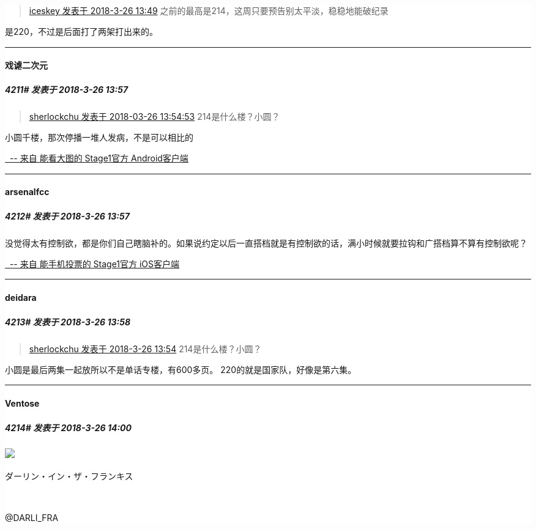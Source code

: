 
<blockquote><a href="httphttps://bbs.saraba1st.com/2b/forum.php?mod=redirect&amp;goto=findpost&amp;pid=38980547&amp;ptid=1590350" target="_blank">iceskey 发表于 2018-3-26 13:49</a>
之前的最高是214，这周只要预告别太平淡，稳稳地能破纪录</blockquote>
是220，不过是后面打了两架打出来的。


-----

####  戏谑二次元  
##### 4211#       发表于 2018-3-26 13:57


<blockquote><a href="httphttps://bbs.saraba1st.com/2b/forum.php?mod=redirect&amp;goto=findpost&amp;pid=38980600&amp;ptid=1590350" target="_blank">sherlockchu 发表于 2018-03-26 13:54:53</a>
214是什么楼？小圆？</blockquote>小圆千楼，那次停播一堆人发病，不是可以相比的

[  -- 来自 能看大图的 Stage1官方 Android客户端](https://www.coolapk.com/apk/140634)


-----

####  arsenalfcc  
##### 4212#       发表于 2018-3-26 13:57


没觉得太有控制欲，都是你们自己瞎脑补的。如果说约定以后一直搭档就是有控制欲的话，满小时候就要拉钩和广搭档算不算有控制欲呢？

[  -- 来自 能手机投票的 Stage1官方 iOS客户端](https://itunes.apple.com/fi/app/saraba1st/id1221237470?mt=8)


-----

####  deidara  
##### 4213#       发表于 2018-3-26 13:58


<blockquote><a href="httphttps://bbs.saraba1st.com/2b/forum.php?mod=redirect&amp;goto=findpost&amp;pid=38980600&amp;ptid=1590350" target="_blank">sherlockchu 发表于 2018-3-26 13:54</a>
214是什么楼？小圆？</blockquote>
小圆是最后两集一起放所以不是单话专楼，有600多页。
220的就是国家队，好像是第六集。


-----

####  Ventose  
##### 4214#       发表于 2018-3-26 14:00


<img src="https://pbs.twimg.com/media/DZMVn_0UMAAKoAF.jpg" referrerpolicy="no-referrer">


ダーリン・イン・ザ・フランキス

‏


@DARLI_FRA
